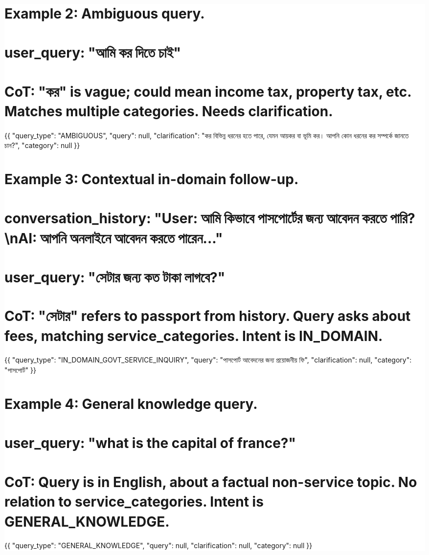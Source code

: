 # Example 2: Ambiguous query.
# user_query: "আমি কর দিতে চাই"
# CoT: "কর" is vague; could mean income tax, property tax, etc. Matches multiple categories. Needs clarification.
{{
  "query_type": "AMBIGUOUS",
  "query": null,
  "clarification": "কর বিভিন্ন ধরনের হতে পারে, যেমন আয়কর বা ভূমি কর। আপনি কোন ধরনের কর সম্পর্কে জানতে চান?",
  "category": null
}}

# Example 3: Contextual in-domain follow-up.
# conversation_history: "User: আমি কিভাবে পাসপোর্টের জন্য আবেদন করতে পারি?\\nAI: আপনি অনলাইনে আবেদন করতে পারেন..."
# user_query: "সেটার জন্য কত টাকা লাগবে?"
# CoT: "সেটার" refers to passport from history. Query asks about fees, matching service_categories. Intent is IN_DOMAIN.
{{
  "query_type": "IN_DOMAIN_GOVT_SERVICE_INQUIRY",
  "query": "পাসপোর্ট আবেদনের জন্য প্রয়োজনীয় ফি",
  "clarification": null,
  "category": "পাসপোর্ট"
}}

# Example 4: General knowledge query.
# user_query: "what is the capital of france?"
# CoT: Query is in English, about a factual non-service topic. No relation to service_categories. Intent is GENERAL_KNOWLEDGE.
{{
  "query_type": "GENERAL_KNOWLEDGE",
  "query": null,
  "clarification": null,
  "category": null
}}
